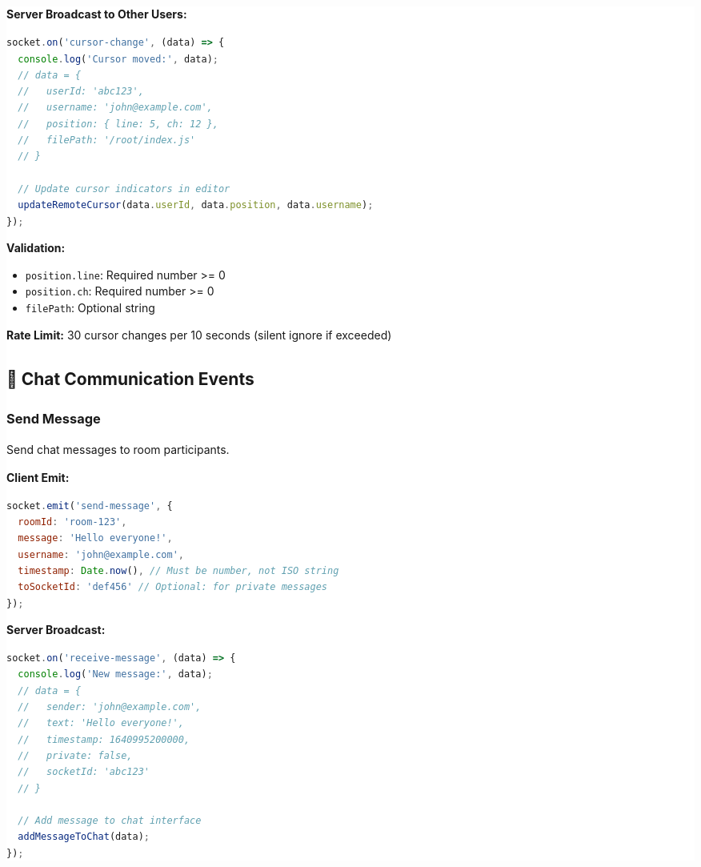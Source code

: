 **Server Broadcast to Other Users:**
```javascript
socket.on('cursor-change', (data) => {
  console.log('Cursor moved:', data);
  // data = {
  //   userId: 'abc123',
  //   username: 'john@example.com',
  //   position: { line: 5, ch: 12 },
  //   filePath: '/root/index.js'
  // }
  
  // Update cursor indicators in editor
  updateRemoteCursor(data.userId, data.position, data.username);
});
```

**Validation:**
- `position.line`: Required number >= 0
- `position.ch`: Required number >= 0  
- `filePath`: Optional string

**Rate Limit:** 30 cursor changes per 10 seconds (silent ignore if exceeded)

## 💬 Chat Communication Events

### Send Message
Send chat messages to room participants.

**Client Emit:**
```javascript
socket.emit('send-message', {
  roomId: 'room-123',
  message: 'Hello everyone!',
  username: 'john@example.com',
  timestamp: Date.now(), // Must be number, not ISO string
  toSocketId: 'def456' // Optional: for private messages
});
```

**Server Broadcast:**
```javascript
socket.on('receive-message', (data) => {
  console.log('New message:', data);
  // data = {
  //   sender: 'john@example.com',
  //   text: 'Hello everyone!',
  //   timestamp: 1640995200000,
  //   private: false,
  //   socketId: 'abc123'
  // }
  
  // Add message to chat interface
  addMessageToChat(data);
});
```

